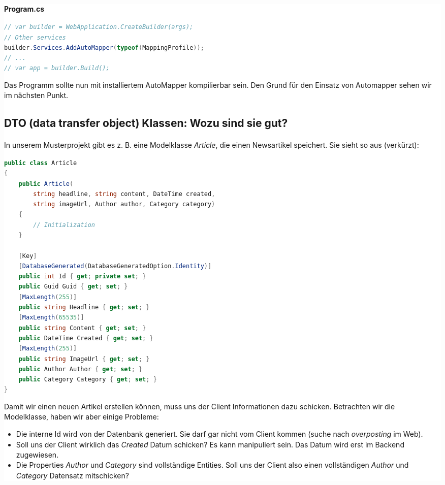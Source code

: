 **Program.cs**
```c#
// var builder = WebApplication.CreateBuilder(args);
// Other services
builder.Services.AddAutoMapper(typeof(MappingProfile));
// ...
// var app = builder.Build();

```

Das Programm sollte nun mit installiertem AutoMapper kompilierbar sein. Den Grund für den Einsatz
von Automapper sehen wir im nächsten Punkt.

## DTO (data transfer object) Klassen: Wozu sind sie gut?

In unserem Musterprojekt gibt es z. B. eine Modelklasse *Article*, die einen Newsartikel speichert.
Sie sieht so aus (verkürzt):

```c#
public class Article
{
    public Article(
        string headline, string content, DateTime created,
        string imageUrl, Author author, Category category)
    {
        // Initialization
    }

    [Key]
    [DatabaseGenerated(DatabaseGeneratedOption.Identity)]
    public int Id { get; private set; }
    public Guid Guid { get; set; }
    [MaxLength(255)]
    public string Headline { get; set; }
    [MaxLength(65535)]
    public string Content { get; set; }
    public DateTime Created { get; set; }
    [MaxLength(255)]
    public string ImageUrl { get; set; }
    public Author Author { get; set; }
    public Category Category { get; set; }
}
```

Damit wir einen neuen Artikel erstellen können, muss uns der Client Informationen dazu schicken.
Betrachten wir die Modelklasse, haben wir aber einige Probleme:

- Die interne Id wird von der Datenbank generiert. Sie darf gar nicht vom Client kommen (suche
  nach *overposting* im Web).
- Soll uns der Client wirklich das *Created* Datum schicken? Es kann manipuliert sein. Das Datum
  wird erst im Backend zugewiesen.
- Die Properties *Author* und *Category* sind vollständige Entities. Soll uns der Client also
  einen vollständigen *Author* und *Category* Datensatz mitschicken?
